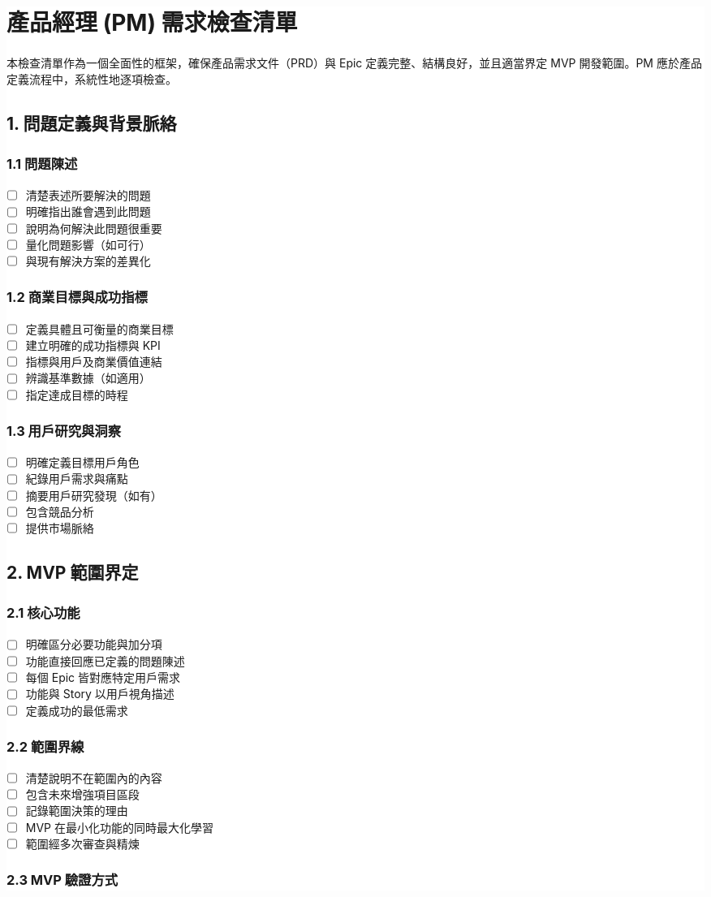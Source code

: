 # 產品經理 (PM) 需求檢查清單

本檢查清單作為一個全面性的框架，確保產品需求文件（PRD）與 Epic 定義完整、結構良好，並且適當界定 MVP 開發範圍。PM 應於產品定義流程中，系統性地逐項檢查。

## 1. 問題定義與背景脈絡

### 1.1 問題陳述

- [ ] 清楚表述所要解決的問題
- [ ] 明確指出誰會遇到此問題
- [ ] 說明為何解決此問題很重要
- [ ] 量化問題影響（如可行）
- [ ] 與現有解決方案的差異化

### 1.2 商業目標與成功指標

- [ ] 定義具體且可衡量的商業目標
- [ ] 建立明確的成功指標與 KPI
- [ ] 指標與用戶及商業價值連結
- [ ] 辨識基準數據（如適用）
- [ ] 指定達成目標的時程

### 1.3 用戶研究與洞察

- [ ] 明確定義目標用戶角色
- [ ] 紀錄用戶需求與痛點
- [ ] 摘要用戶研究發現（如有）
- [ ] 包含競品分析
- [ ] 提供市場脈絡

## 2. MVP 範圍界定

### 2.1 核心功能

- [ ] 明確區分必要功能與加分項
- [ ] 功能直接回應已定義的問題陳述
- [ ] 每個 Epic 皆對應特定用戶需求
- [ ] 功能與 Story 以用戶視角描述
- [ ] 定義成功的最低需求

### 2.2 範圍界線

- [ ] 清楚說明不在範圍內的內容
- [ ] 包含未來增強項目區段
- [ ] 記錄範圍決策的理由
- [ ] MVP 在最小化功能的同時最大化學習
- [ ] 範圍經多次審查與精煉

### 2.3 MVP 驗證方式
